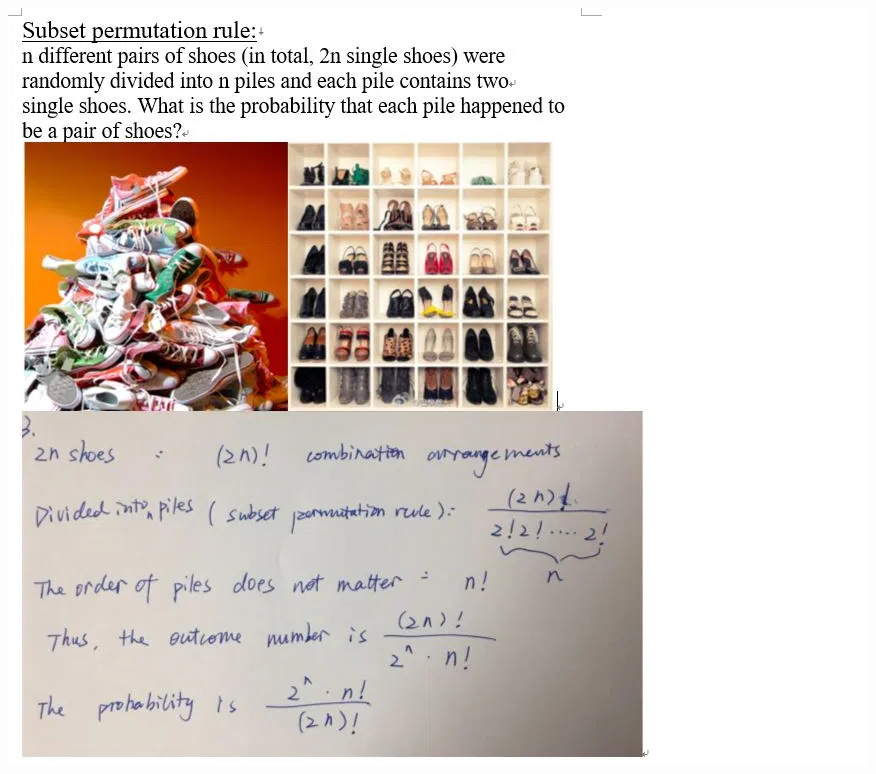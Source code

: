 ![subset permutation rule](https://github.com/iqgnat/iqgnat.github.io/raw/master/assets/images/2019_05_14_Probability_and_statistics_notes_1/PS1.jpg)
